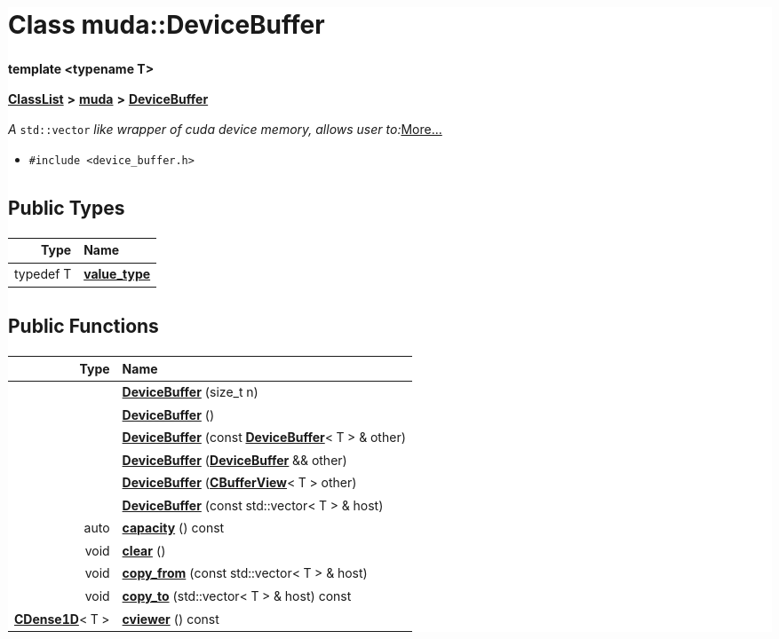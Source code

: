 

# Class muda::DeviceBuffer

**template &lt;typename T&gt;**



[**ClassList**](annotated.md) **>** [**muda**](namespacemuda.md) **>** [**DeviceBuffer**](classmuda_1_1_device_buffer.md)



_A_ `std::vector` _like wrapper of cuda device memory, allows user to:_[More...](#detailed-description)

* `#include <device_buffer.h>`

















## Public Types

| Type | Name |
| ---: | :--- |
| typedef T | [**value\_type**](#typedef-value_type)  <br> |




















## Public Functions

| Type | Name |
| ---: | :--- |
|   | [**DeviceBuffer**](#function-devicebuffer-16) (size\_t n) <br> |
|   | [**DeviceBuffer**](#function-devicebuffer-26) () <br> |
|   | [**DeviceBuffer**](#function-devicebuffer-36) (const [**DeviceBuffer**](classmuda_1_1_device_buffer.md)&lt; T &gt; & other) <br> |
|   | [**DeviceBuffer**](#function-devicebuffer-46) ([**DeviceBuffer**](classmuda_1_1_device_buffer.md) && other) <br> |
|   | [**DeviceBuffer**](#function-devicebuffer-56) ([**CBufferView**](classmuda_1_1_buffer_view_t.md)&lt; T &gt; other) <br> |
|   | [**DeviceBuffer**](#function-devicebuffer-66) (const std::vector&lt; T &gt; & host) <br> |
|  auto | [**capacity**](#function-capacity) () const<br> |
|  void | [**clear**](#function-clear) () <br> |
|  void | [**copy\_from**](#function-copy_from) (const std::vector&lt; T &gt; & host) <br> |
|  void | [**copy\_to**](#function-copy_to) (std::vector&lt; T &gt; & host) const<br> |
|  [**CDense1D**](classmuda_1_1_dense1_d_t.md)&lt; T &gt; | [**cviewer**](#function-cviewer) () const<br> |